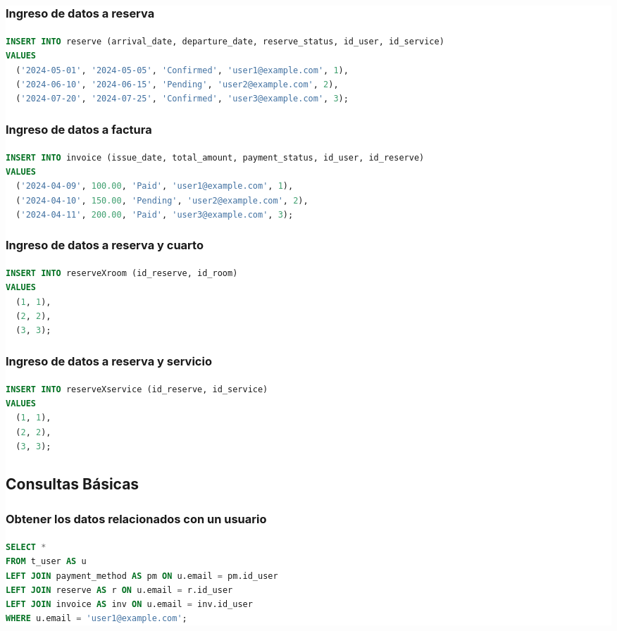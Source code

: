 ### Ingreso de datos a reserva

```sql
INSERT INTO reserve (arrival_date, departure_date, reserve_status, id_user, id_service)
VALUES 
  ('2024-05-01', '2024-05-05', 'Confirmed', 'user1@example.com', 1),
  ('2024-06-10', '2024-06-15', 'Pending', 'user2@example.com', 2),
  ('2024-07-20', '2024-07-25', 'Confirmed', 'user3@example.com', 3);

```

### Ingreso de datos a factura

```sql
INSERT INTO invoice (issue_date, total_amount, payment_status, id_user, id_reserve)
VALUES 
  ('2024-04-09', 100.00, 'Paid', 'user1@example.com', 1),
  ('2024-04-10', 150.00, 'Pending', 'user2@example.com', 2),
  ('2024-04-11', 200.00, 'Paid', 'user3@example.com', 3);
```

### Ingreso de datos a reserva y cuarto

```sql
INSERT INTO reserveXroom (id_reserve, id_room)
VALUES 
  (1, 1),
  (2, 2),
  (3, 3);
```

### Ingreso de datos a reserva y servicio

```sql
INSERT INTO reserveXservice (id_reserve, id_service)
VALUES 
  (1, 1),
  (2, 2),
  (3, 3);

```

## Consultas Básicas

### Obtener los datos relacionados con un usuario

```sql
SELECT *
FROM t_user AS u
LEFT JOIN payment_method AS pm ON u.email = pm.id_user
LEFT JOIN reserve AS r ON u.email = r.id_user
LEFT JOIN invoice AS inv ON u.email = inv.id_user
WHERE u.email = 'user1@example.com';
```
